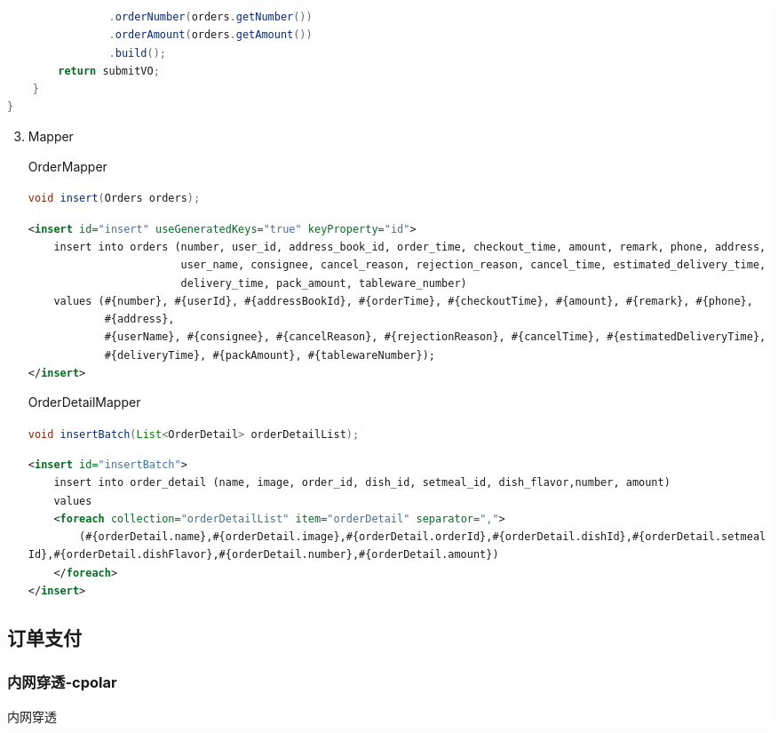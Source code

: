   ```java
                   .orderNumber(orders.getNumber())
                   .orderAmount(orders.getAmount())
                   .build();
           return submitVO;
       }
   }
   ```

3. Mapper

   OrderMapper

   ```java
   void insert(Orders orders);
   ```

   ```xml
   <insert id="insert" useGeneratedKeys="true" keyProperty="id">
       insert into orders (number, user_id, address_book_id, order_time, checkout_time, amount, remark, phone, address,
                           user_name, consignee, cancel_reason, rejection_reason, cancel_time, estimated_delivery_time,
                           delivery_time, pack_amount, tableware_number)
       values (#{number}, #{userId}, #{addressBookId}, #{orderTime}, #{checkoutTime}, #{amount}, #{remark}, #{phone},
               #{address},
               #{userName}, #{consignee}, #{cancelReason}, #{rejectionReason}, #{cancelTime}, #{estimatedDeliveryTime},
               #{deliveryTime}, #{packAmount}, #{tablewareNumber});
   </insert>
   ```

   OrderDetailMapper

   ```java
   void insertBatch(List<OrderDetail> orderDetailList);
   ```

   ```xml
   <insert id="insertBatch">
       insert into order_detail (name, image, order_id, dish_id, setmeal_id, dish_flavor,number, amount)
       values
       <foreach collection="orderDetailList" item="orderDetail" separator=",">
           (#{orderDetail.name},#{orderDetail.image},#{orderDetail.orderId},#{orderDetail.dishId},#{orderDetail.setmealId},#{orderDetail.dishFlavor},#{orderDetail.number},#{orderDetail.amount})
       </foreach>
   </insert>
   ```

## 订单支付

### 内网穿透-cpolar

内网穿透
